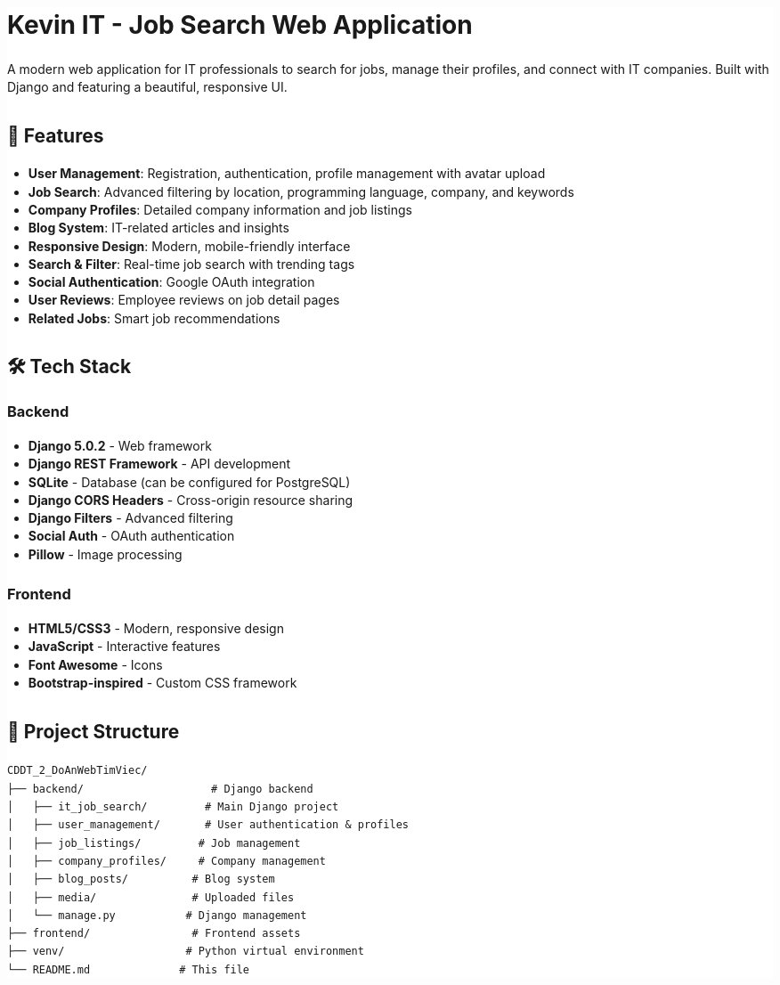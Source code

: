 # Kevin IT - Job Search Web Application

A modern web application for IT professionals to search for jobs, manage their profiles, and connect with IT companies. Built with Django and featuring a beautiful, responsive UI.

## 🌟 Features

- **User Management**: Registration, authentication, profile management with avatar upload
- **Job Search**: Advanced filtering by location, programming language, company, and keywords
- **Company Profiles**: Detailed company information and job listings
- **Blog System**: IT-related articles and insights
- **Responsive Design**: Modern, mobile-friendly interface
- **Search & Filter**: Real-time job search with trending tags
- **Social Authentication**: Google OAuth integration
- **User Reviews**: Employee reviews on job detail pages
- **Related Jobs**: Smart job recommendations

## 🛠 Tech Stack

### Backend
- **Django 5.0.2** - Web framework
- **Django REST Framework** - API development
- **SQLite** - Database (can be configured for PostgreSQL)
- **Django CORS Headers** - Cross-origin resource sharing
- **Django Filters** - Advanced filtering
- **Social Auth** - OAuth authentication
- **Pillow** - Image processing

### Frontend
- **HTML5/CSS3** - Modern, responsive design
- **JavaScript** - Interactive features
- **Font Awesome** - Icons
- **Bootstrap-inspired** - Custom CSS framework

## 📁 Project Structure

```
CDDT_2_DoAnWebTimViec/
├── backend/                    # Django backend
│   ├── it_job_search/         # Main Django project
│   ├── user_management/       # User authentication & profiles
│   ├── job_listings/         # Job management
│   ├── company_profiles/     # Company management
│   ├── blog_posts/          # Blog system
│   ├── media/               # Uploaded files
│   └── manage.py           # Django management
├── frontend/                # Frontend assets
├── venv/                   # Python virtual environment
└── README.md              # This file
```
